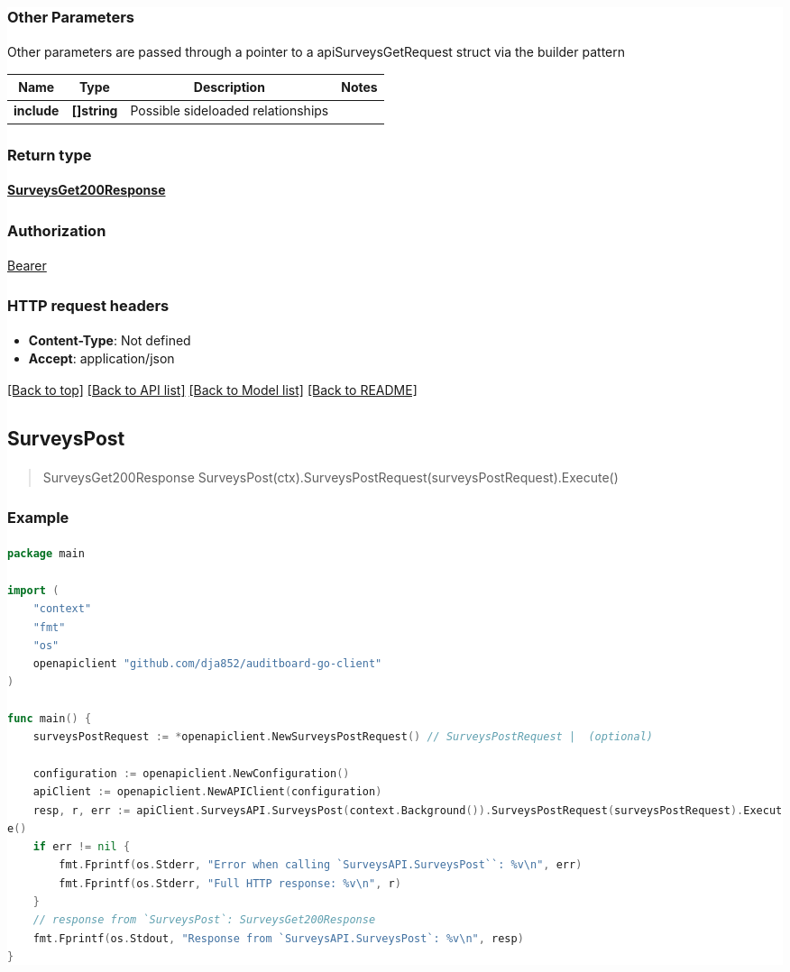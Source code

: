 
### Other Parameters

Other parameters are passed through a pointer to a apiSurveysGetRequest struct via the builder pattern


Name | Type | Description  | Notes
------------- | ------------- | ------------- | -------------
 **include** | **[]string** | Possible sideloaded relationships | 

### Return type

[**SurveysGet200Response**](SurveysGet200Response.md)

### Authorization

[Bearer](../README.md#Bearer)

### HTTP request headers

- **Content-Type**: Not defined
- **Accept**: application/json

[[Back to top]](#) [[Back to API list]](../README.md#documentation-for-api-endpoints)
[[Back to Model list]](../README.md#documentation-for-models)
[[Back to README]](../README.md)


## SurveysPost

> SurveysGet200Response SurveysPost(ctx).SurveysPostRequest(surveysPostRequest).Execute()



### Example

```go
package main

import (
	"context"
	"fmt"
	"os"
	openapiclient "github.com/dja852/auditboard-go-client"
)

func main() {
	surveysPostRequest := *openapiclient.NewSurveysPostRequest() // SurveysPostRequest |  (optional)

	configuration := openapiclient.NewConfiguration()
	apiClient := openapiclient.NewAPIClient(configuration)
	resp, r, err := apiClient.SurveysAPI.SurveysPost(context.Background()).SurveysPostRequest(surveysPostRequest).Execute()
	if err != nil {
		fmt.Fprintf(os.Stderr, "Error when calling `SurveysAPI.SurveysPost``: %v\n", err)
		fmt.Fprintf(os.Stderr, "Full HTTP response: %v\n", r)
	}
	// response from `SurveysPost`: SurveysGet200Response
	fmt.Fprintf(os.Stdout, "Response from `SurveysAPI.SurveysPost`: %v\n", resp)
}
```
